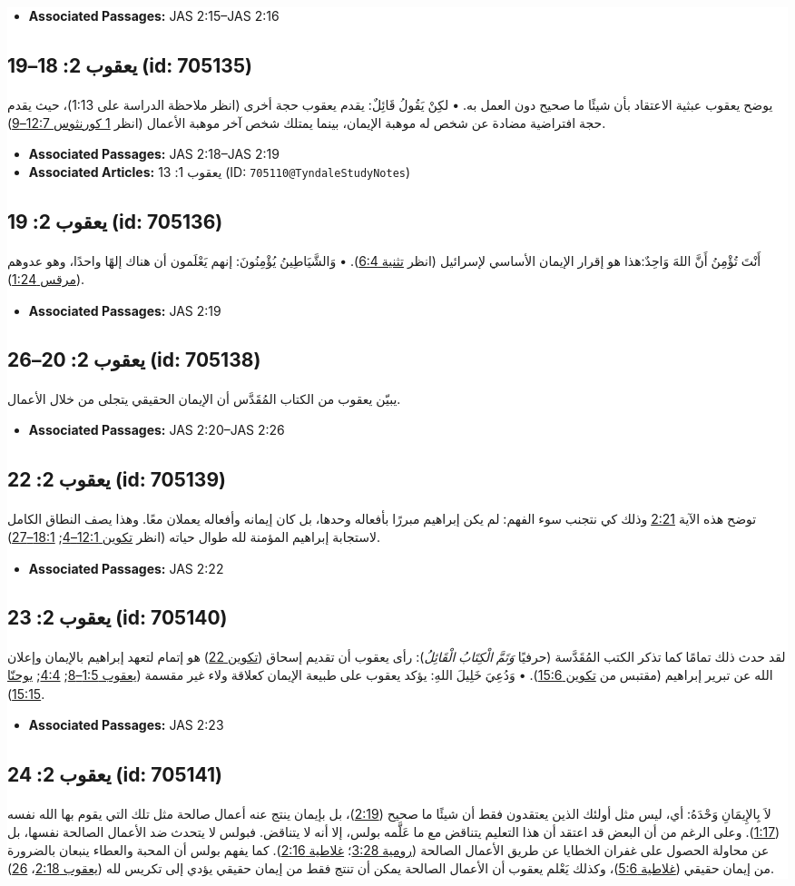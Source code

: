 * **Associated Passages:** JAS 2:15–JAS 2:16

## يعقوب 2: 18–19 (id: 705135)

يوضح يعقوب عبثية الاعتقاد بأن شيئًا ما صحيح دون العمل به. • لكِنْ يَقُولُ قَائِلٌ: يقدم يعقوب حجة أخرى (انظر ملاحظة الدراسة على 1:13)، حيث يقدم حجة افتراضية مضادة عن شخص له موهبة الإيمان، بينما يمتلك شخص آخر موهبة الأعمال (انظر [1 كورنثوس 12:7–9](https://ref.ly/1Cor12:7-1Cor12:9)).

* **Associated Passages:** JAS 2:18–JAS 2:19
* **Associated Articles:** يعقوب 1: 13 (ID: `705110@TyndaleStudyNotes`)

## يعقوب 2: 19 (id: 705136)

أَنْتَ تُؤْمِنُ أَنَّ اللهَ وَاحِدٌ:هذا هو إقرار الإيمان الأساسي لإسرائيل (انظر [تثنية 6:4](https://ref.ly/Deut6:4)). • وَالشَّيَاطِينُ يُؤْمِنُونَ: إنهم يَعْلَمون أن هناك إلهًا واحدًا، وهو عدوهم ([مرقس 1:24](https://ref.ly/Mark1:24)).

* **Associated Passages:** JAS 2:19

## يعقوب 2: 20–26 (id: 705138)

يبيّن يعقوب من الكتاب المُقَدَّس أن الإيمان الحقيقي يتجلى من خلال الأعمال.

* **Associated Passages:** JAS 2:20–JAS 2:26

## يعقوب 2: 22 (id: 705139)

توضح هذه الآية [2:21](https://ref.ly/Jas2:21) وذلك كي نتجنب سوء الفهم: لم يكن إبراهيم مبررًا بأفعاله وحدها، بل كان إيمانه وأفعاله يعملان معًا. وهذا يصف النطاق الكامل لاستجابة إبراهيم المؤمنة لله طوال حياته (انظر [تكوين 12:1–4](https://ref.ly/Gen12:1-Gen12:4); [18:1–27](https://ref.ly/Gen18:1-Gen18:27)).

* **Associated Passages:** JAS 2:22

## يعقوب 2: 23 (id: 705140)

لقد حدث ذلك تمامًا كما تذكر الكتب المُقَدَّسة (حرفيًا *وَتَمَّ الْكِتَابُ الْقَائِلُ*): رأى يعقوب أن تقديم إسحاق ([تكوين 22](https://ref.ly/Gen22:1-Gen22:24)) هو إتمام لتعهد إبراهيم بالإيمان وإعلان الله عن تبرير إبراهيم (مقتبس من [تكوين 15:6](https://ref.ly/Gen15:6)). • وَدُعِيَ خَلِيلَ اللهِ: يؤكد يعقوب على طبيعة الإيمان كعلاقة ولاء غير مقسمة ([يعقوب 1:5–8](https://ref.ly/Jas1:5-Jas1:8); [4:4](https://ref.ly/Jas4:4); [يوحنّا 15:15](https://ref.ly/John15:15)).

* **Associated Passages:** JAS 2:23

## يعقوب 2: 24 (id: 705141)

لاَ بِالإِيمَانِ وَحْدَهُ: أي، ليس مثل أولئك الذين يعتقدون فقط أن شيئًا ما صحيح ([2:19](https://ref.ly/Jas2:19))، بل بإيمان ينتج عنه أعمال صالحة مثل تلك التي يقوم بها الله نفسه ([1:17](https://ref.ly/Jas1:17)). وعلى الرغم من أن البعض قد اعتقد أن هذا التعليم يتناقض مع ما عَلَّمه بولس، إلا أنه لا يتناقض. فبولس لا يتحدث ضد الأعمال الصالحة نفسها، بل عن محاولة الحصول على غفران الخطايا عن طريق الأعمال الصالحة ([رومية 3:28](https://ref.ly/Rom3:28)؛ [غلاطية 2:16](https://ref.ly/Gal2:16)). كما يفهم بولس أن المحبة والعطاء ينبعان بالضرورة من إيمان حقيقي ([غلاطية 5:6](https://ref.ly/Gal5:6))، وكذلك يَعْلم يعقوب أن الأعمال الصالحة يمكن أن تنتج فقط من إيمان حقيقي يؤدي إلى تكريس لله ([يعقوب 2:18](https://ref.ly/Jas2:18)، [26](https://ref.ly/Jas2:26)).
